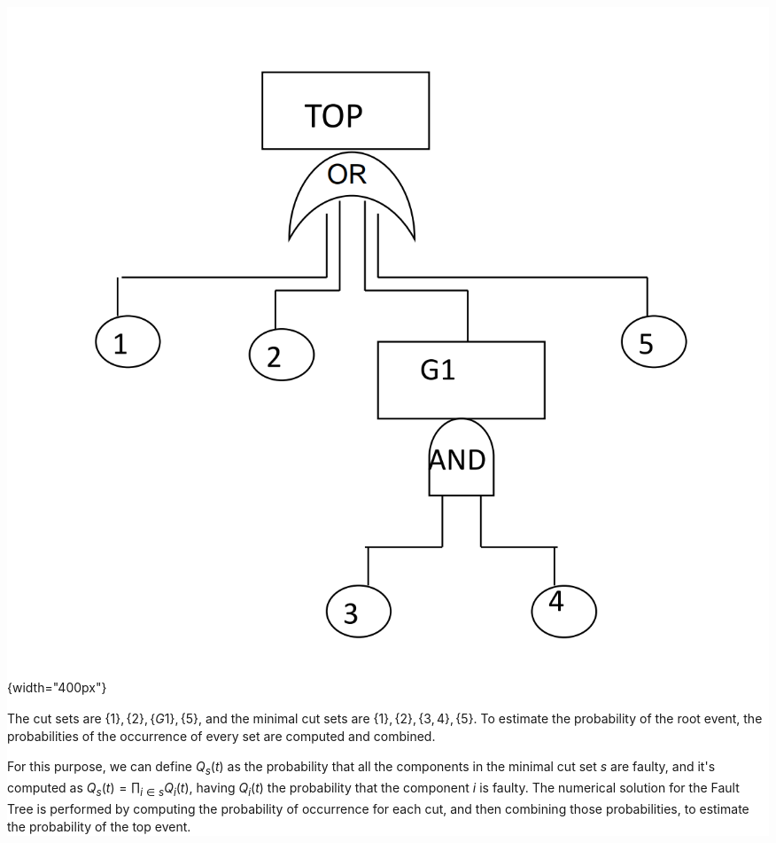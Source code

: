 ![Fault Tree example](../images/04/tree.png){width="400px"}

The cut sets are $\{1\}, \{2\}, \{G1\}, \{5\}$, and the minimal cut sets
are $\{1\}, \{2\}, \{3,4\}, \{5\}$. To estimate the probability of the
root event, the probabilities of the occurrence of every set are
computed and combined.

For this purpose, we can define $Q_s(t)$ as the probability that all the
components in the minimal cut set $s$ are faulty, and it's computed as
$Q_s(t) = \prod_{i \in s} Q_i(t)$, having $Q_i(t)$ the probability that
the component $i$ is faulty. The numerical solution for the Fault Tree
is performed by computing the probability of occurrence for each cut,
and then combining those probabilities, to estimate the probability of
the top event.
